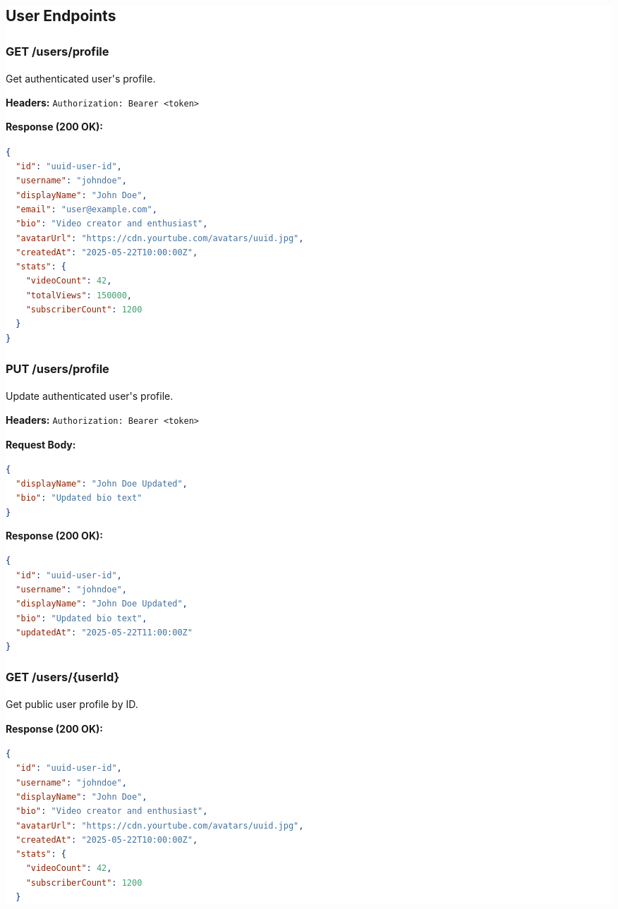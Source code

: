 
## User Endpoints

### GET /users/profile
Get authenticated user's profile.

**Headers:** `Authorization: Bearer <token>`

**Response (200 OK):**
```json
{
  "id": "uuid-user-id",
  "username": "johndoe",
  "displayName": "John Doe",
  "email": "user@example.com",
  "bio": "Video creator and enthusiast",
  "avatarUrl": "https://cdn.yourtube.com/avatars/uuid.jpg",
  "createdAt": "2025-05-22T10:00:00Z",
  "stats": {
    "videoCount": 42,
    "totalViews": 150000,
    "subscriberCount": 1200
  }
}
```

### PUT /users/profile
Update authenticated user's profile.

**Headers:** `Authorization: Bearer <token>`

**Request Body:**
```json
{
  "displayName": "John Doe Updated",
  "bio": "Updated bio text"
}
```

**Response (200 OK):**
```json
{
  "id": "uuid-user-id",
  "username": "johndoe",
  "displayName": "John Doe Updated",
  "bio": "Updated bio text",
  "updatedAt": "2025-05-22T11:00:00Z"
}
```

### GET /users/{userId}
Get public user profile by ID.

**Response (200 OK):**
```json
{
  "id": "uuid-user-id",
  "username": "johndoe",
  "displayName": "John Doe",
  "bio": "Video creator and enthusiast",
  "avatarUrl": "https://cdn.yourtube.com/avatars/uuid.jpg",
  "createdAt": "2025-05-22T10:00:00Z",
  "stats": {
    "videoCount": 42,
    "subscriberCount": 1200
  }
```